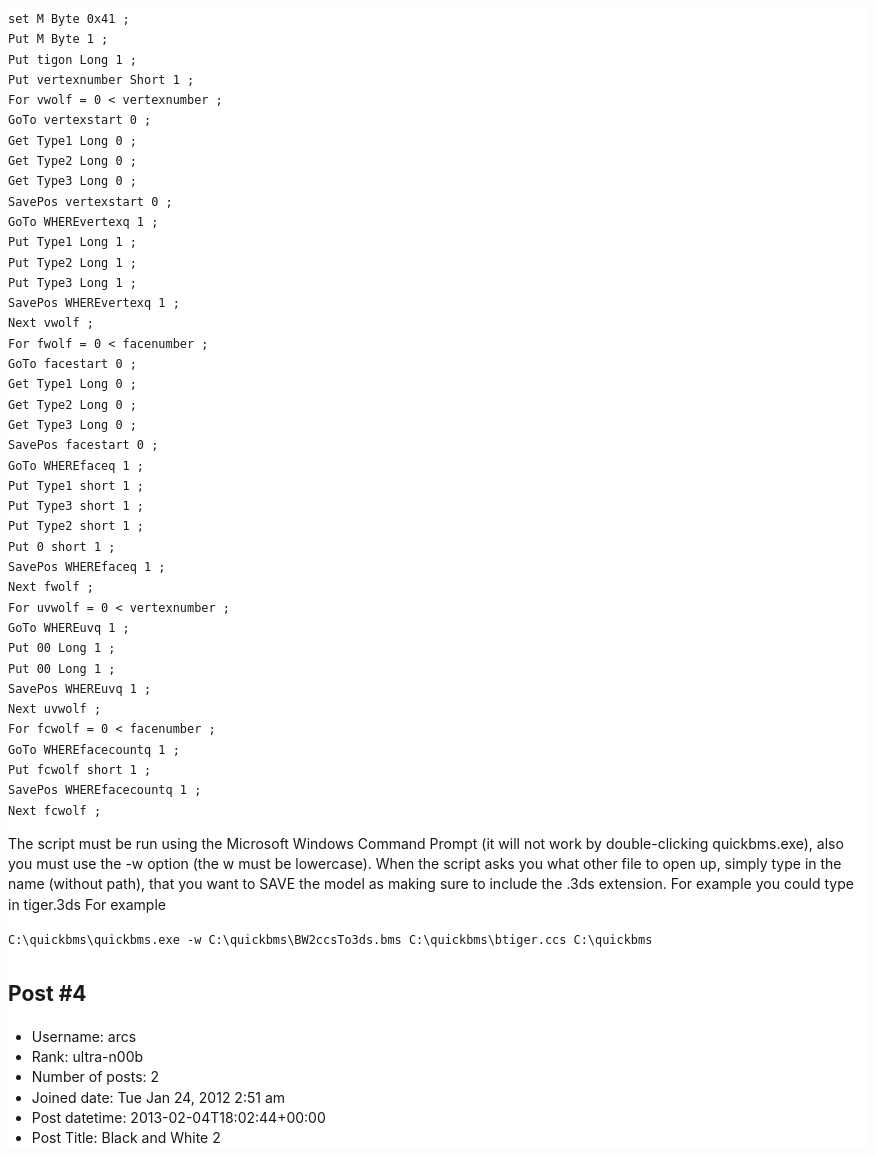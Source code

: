 ```
set M Byte 0x41 ;
Put M Byte 1 ;
Put tigon Long 1 ;
Put vertexnumber Short 1 ;
For vwolf = 0 < vertexnumber ;
GoTo vertexstart 0 ;
Get Type1 Long 0 ;
Get Type2 Long 0 ;
Get Type3 Long 0 ;
SavePos vertexstart 0 ;
GoTo WHEREvertexq 1 ;
Put Type1 Long 1 ;
Put Type2 Long 1 ;
Put Type3 Long 1 ;
SavePos WHEREvertexq 1 ;
Next vwolf ;
For fwolf = 0 < facenumber ;
GoTo facestart 0 ;
Get Type1 Long 0 ;
Get Type2 Long 0 ;
Get Type3 Long 0 ;
SavePos facestart 0 ;
GoTo WHEREfaceq 1 ;
Put Type1 short 1 ;
Put Type3 short 1 ;
Put Type2 short 1 ;
Put 0 short 1 ;
SavePos WHEREfaceq 1 ;
Next fwolf ;
For uvwolf = 0 < vertexnumber ;
GoTo WHEREuvq 1 ;
Put 00 Long 1 ;
Put 00 Long 1 ;
SavePos WHEREuvq 1 ;
Next uvwolf ;
For fcwolf = 0 < facenumber ;
GoTo WHEREfacecountq 1 ;
Put fcwolf short 1 ;
SavePos WHEREfacecountq 1 ;
Next fcwolf ;
```


The script must be run using the Microsoft Windows Command Prompt (it will not work by double-clicking quickbms.exe), also you must use the -w option (the w must be lowercase). When the script asks you what other file to open up, simply type in the name (without path), that you want to SAVE the model as making sure to include the .3ds extension. For example you could type in tiger.3ds
For example

```
C:\quickbms\quickbms.exe -w C:\quickbms\BW2ccsTo3ds.bms C:\quickbms\btiger.ccs C:\quickbms
```
## Post #4
- Username: arcs
- Rank: ultra-n00b
- Number of posts: 2
- Joined date: Tue Jan 24, 2012 2:51 am
- Post datetime: 2013-02-04T18:02:44+00:00
- Post Title: Black and White 2
